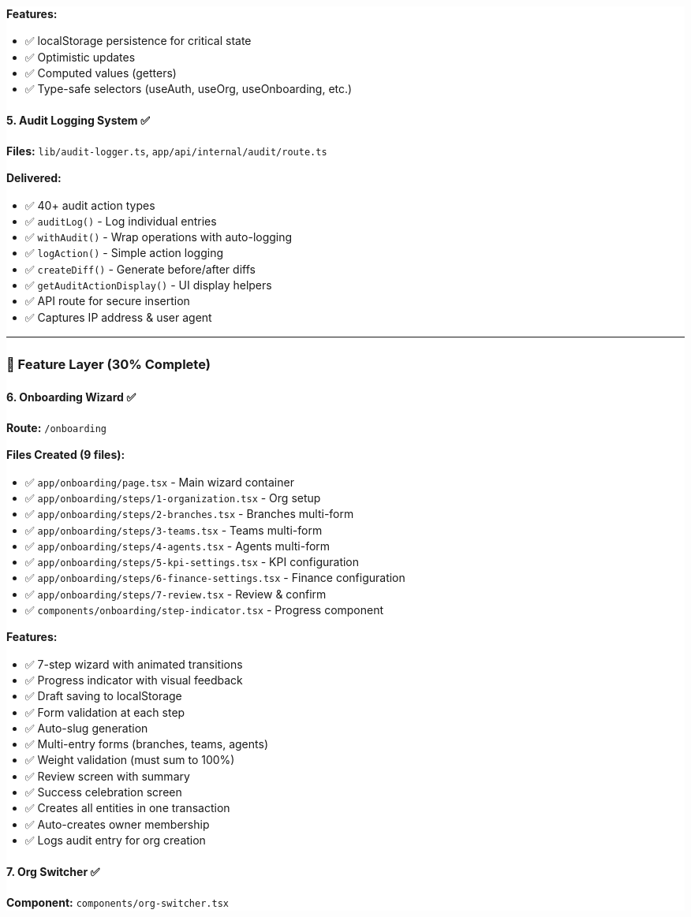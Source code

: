 **Features:**
- ✅ localStorage persistence for critical state
- ✅ Optimistic updates
- ✅ Computed values (getters)
- ✅ Type-safe selectors (useAuth, useOrg, useOnboarding, etc.)

#### 5. **Audit Logging System** ✅
**Files:** `lib/audit-logger.ts`, `app/api/internal/audit/route.ts`

**Delivered:**
- ✅ 40+ audit action types
- ✅ `auditLog()` - Log individual entries
- ✅ `withAudit()` - Wrap operations with auto-logging
- ✅ `logAction()` - Simple action logging
- ✅ `createDiff()` - Generate before/after diffs
- ✅ `getAuditActionDisplay()` - UI display helpers
- ✅ API route for secure insertion
- ✅ Captures IP address & user agent

---

### 🎨 Feature Layer (30% Complete)

#### 6. **Onboarding Wizard** ✅
**Route:** `/onboarding`

**Files Created (9 files):**
- ✅ `app/onboarding/page.tsx` - Main wizard container
- ✅ `app/onboarding/steps/1-organization.tsx` - Org setup
- ✅ `app/onboarding/steps/2-branches.tsx` - Branches multi-form
- ✅ `app/onboarding/steps/3-teams.tsx` - Teams multi-form
- ✅ `app/onboarding/steps/4-agents.tsx` - Agents multi-form
- ✅ `app/onboarding/steps/5-kpi-settings.tsx` - KPI configuration
- ✅ `app/onboarding/steps/6-finance-settings.tsx` - Finance configuration
- ✅ `app/onboarding/steps/7-review.tsx` - Review & confirm
- ✅ `components/onboarding/step-indicator.tsx` - Progress component

**Features:**
- ✅ 7-step wizard with animated transitions
- ✅ Progress indicator with visual feedback
- ✅ Draft saving to localStorage
- ✅ Form validation at each step
- ✅ Auto-slug generation
- ✅ Multi-entry forms (branches, teams, agents)
- ✅ Weight validation (must sum to 100%)
- ✅ Review screen with summary
- ✅ Success celebration screen
- ✅ Creates all entities in one transaction
- ✅ Auto-creates owner membership
- ✅ Logs audit entry for org creation

#### 7. **Org Switcher** ✅
**Component:** `components/org-switcher.tsx`
